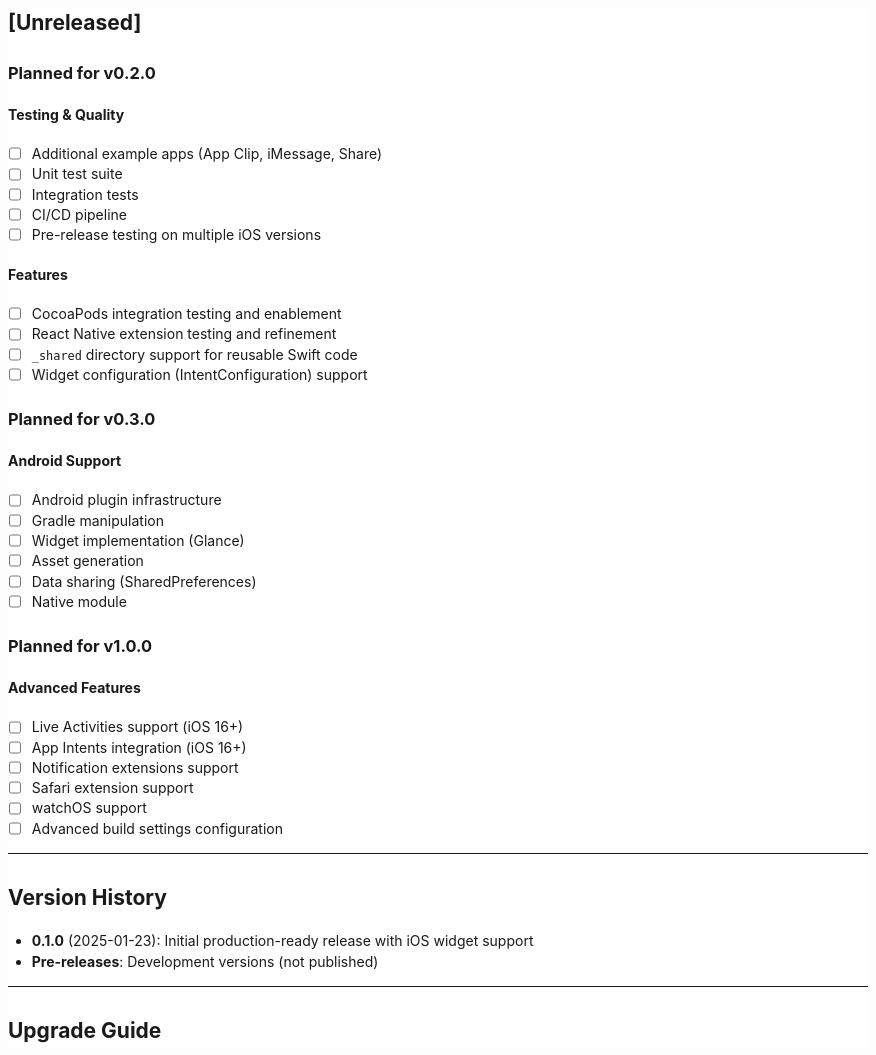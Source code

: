 
## [Unreleased]

### Planned for v0.2.0

#### Testing & Quality

- [ ] Additional example apps (App Clip, iMessage, Share)
- [ ] Unit test suite
- [ ] Integration tests
- [ ] CI/CD pipeline
- [ ] Pre-release testing on multiple iOS versions

#### Features

- [ ] CocoaPods integration testing and enablement
- [ ] React Native extension testing and refinement
- [ ] `_shared` directory support for reusable Swift code
- [ ] Widget configuration (IntentConfiguration) support

### Planned for v0.3.0

#### Android Support

- [ ] Android plugin infrastructure
- [ ] Gradle manipulation
- [ ] Widget implementation (Glance)
- [ ] Asset generation
- [ ] Data sharing (SharedPreferences)
- [ ] Native module

### Planned for v1.0.0

#### Advanced Features

- [ ] Live Activities support (iOS 16+)
- [ ] App Intents integration (iOS 16+)
- [ ] Notification extensions support
- [ ] Safari extension support
- [ ] watchOS support
- [ ] Advanced build settings configuration

---

## Version History

- **0.1.0** (2025-01-23): Initial production-ready release with iOS widget support
- **Pre-releases**: Development versions (not published)

---

## Upgrade Guide
